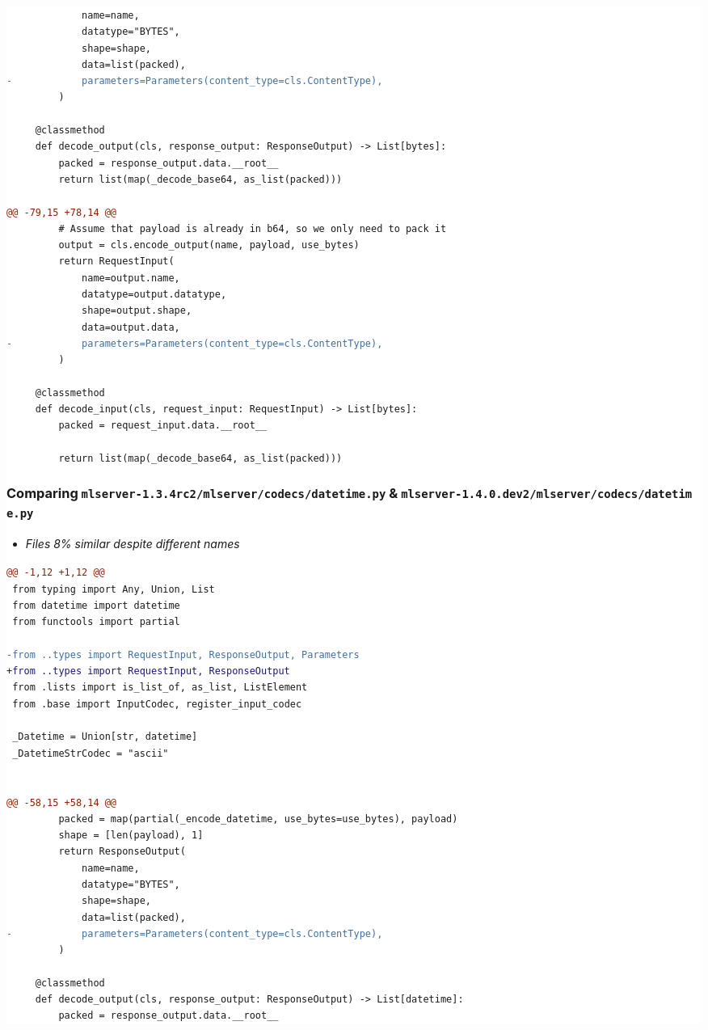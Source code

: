 ```diff
             name=name,
             datatype="BYTES",
             shape=shape,
             data=list(packed),
-            parameters=Parameters(content_type=cls.ContentType),
         )
 
     @classmethod
     def decode_output(cls, response_output: ResponseOutput) -> List[bytes]:
         packed = response_output.data.__root__
         return list(map(_decode_base64, as_list(packed)))
 
@@ -79,15 +78,14 @@
         # Assume that payload is already in b64, so we only need to pack it
         output = cls.encode_output(name, payload, use_bytes)
         return RequestInput(
             name=output.name,
             datatype=output.datatype,
             shape=output.shape,
             data=output.data,
-            parameters=Parameters(content_type=cls.ContentType),
         )
 
     @classmethod
     def decode_input(cls, request_input: RequestInput) -> List[bytes]:
         packed = request_input.data.__root__
 
         return list(map(_decode_base64, as_list(packed)))
```

### Comparing `mlserver-1.3.4rc2/mlserver/codecs/datetime.py` & `mlserver-1.4.0.dev2/mlserver/codecs/datetime.py`

 * *Files 8% similar despite different names*

```diff
@@ -1,12 +1,12 @@
 from typing import Any, Union, List
 from datetime import datetime
 from functools import partial
 
-from ..types import RequestInput, ResponseOutput, Parameters
+from ..types import RequestInput, ResponseOutput
 from .lists import is_list_of, as_list, ListElement
 from .base import InputCodec, register_input_codec
 
 _Datetime = Union[str, datetime]
 _DatetimeStrCodec = "ascii"
 
 
@@ -58,15 +58,14 @@
         packed = map(partial(_encode_datetime, use_bytes=use_bytes), payload)
         shape = [len(payload), 1]
         return ResponseOutput(
             name=name,
             datatype="BYTES",
             shape=shape,
             data=list(packed),
-            parameters=Parameters(content_type=cls.ContentType),
         )
 
     @classmethod
     def decode_output(cls, response_output: ResponseOutput) -> List[datetime]:
         packed = response_output.data.__root__
```